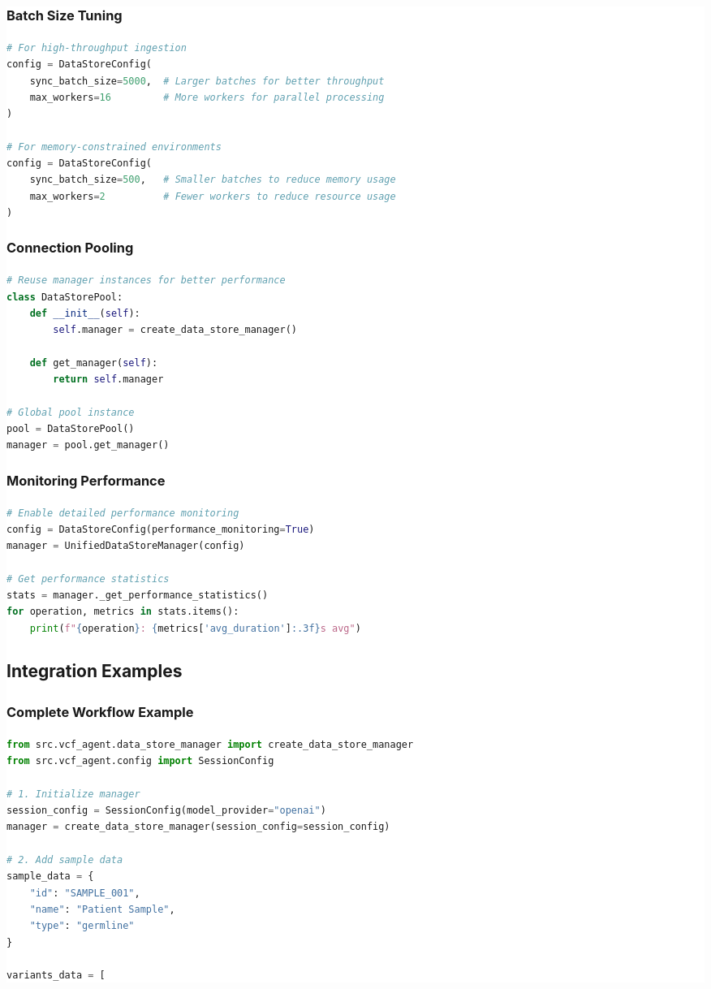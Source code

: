 ### Batch Size Tuning

```python
# For high-throughput ingestion
config = DataStoreConfig(
    sync_batch_size=5000,  # Larger batches for better throughput
    max_workers=16         # More workers for parallel processing
)

# For memory-constrained environments
config = DataStoreConfig(
    sync_batch_size=500,   # Smaller batches to reduce memory usage
    max_workers=2          # Fewer workers to reduce resource usage
)
```

### Connection Pooling

```python
# Reuse manager instances for better performance
class DataStorePool:
    def __init__(self):
        self.manager = create_data_store_manager()
    
    def get_manager(self):
        return self.manager

# Global pool instance
pool = DataStorePool()
manager = pool.get_manager()
```

### Monitoring Performance

```python
# Enable detailed performance monitoring
config = DataStoreConfig(performance_monitoring=True)
manager = UnifiedDataStoreManager(config)

# Get performance statistics
stats = manager._get_performance_statistics()
for operation, metrics in stats.items():
    print(f"{operation}: {metrics['avg_duration']:.3f}s avg")
```

## Integration Examples

### Complete Workflow Example

```python
from src.vcf_agent.data_store_manager import create_data_store_manager
from src.vcf_agent.config import SessionConfig

# 1. Initialize manager
session_config = SessionConfig(model_provider="openai")
manager = create_data_store_manager(session_config=session_config)

# 2. Add sample data
sample_data = {
    "id": "SAMPLE_001",
    "name": "Patient Sample",
    "type": "germline"
}

variants_data = [
```